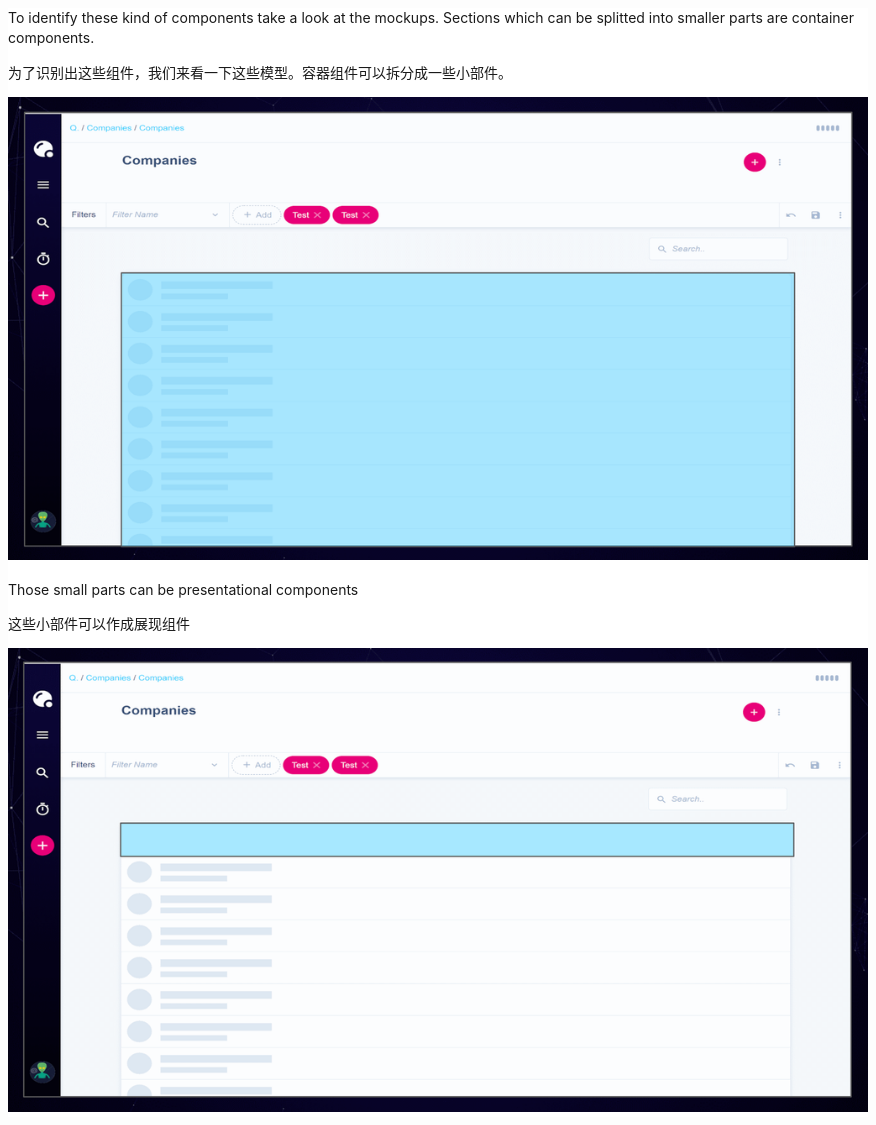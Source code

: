 To identify these kind of components take a look at the mockups. Sections which can be splitted into smaller parts are container components.

为了识别出这些组件，我们来看一下这些模型。容器组件可以拆分成一些小部件。

![容器组件](images/container_component.png)

Those small parts can be presentational components

这些小部件可以作成展现组件

![展现组件](images/dump_component.png)
